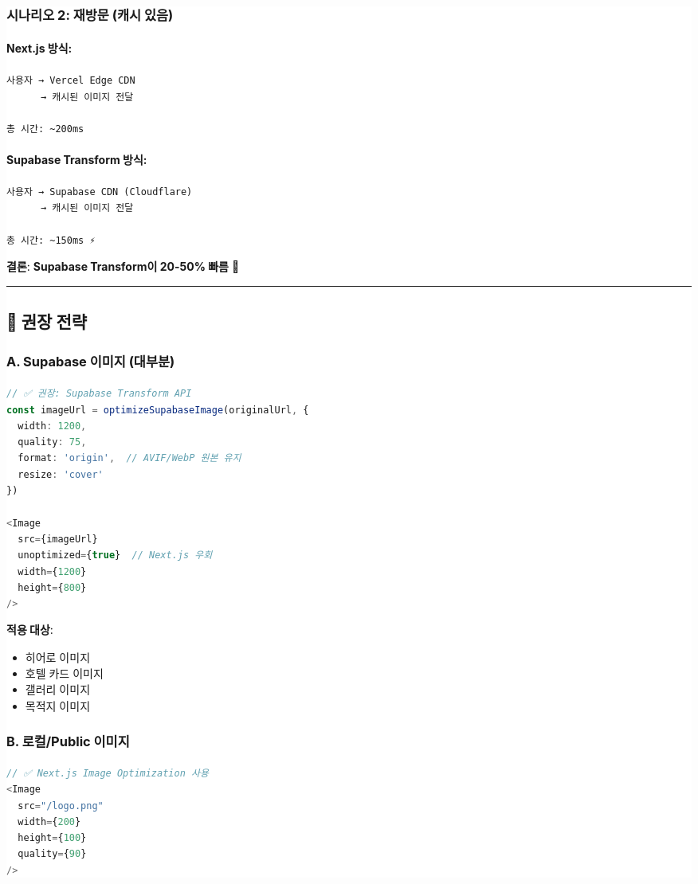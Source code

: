 ### 시나리오 2: 재방문 (캐시 있음)

#### Next.js 방식:
```
사용자 → Vercel Edge CDN
      → 캐시된 이미지 전달
      
총 시간: ~200ms
```

#### Supabase Transform 방식:
```
사용자 → Supabase CDN (Cloudflare)
      → 캐시된 이미지 전달
      
총 시간: ~150ms ⚡
```

**결론**: **Supabase Transform이 20-50% 빠름** 🚀

---

## 🎯 **권장 전략**

### A. Supabase 이미지 (대부분)

```typescript
// ✅ 권장: Supabase Transform API
const imageUrl = optimizeSupabaseImage(originalUrl, {
  width: 1200,
  quality: 75,
  format: 'origin',  // AVIF/WebP 원본 유지
  resize: 'cover'
})

<Image 
  src={imageUrl} 
  unoptimized={true}  // Next.js 우회
  width={1200}
  height={800}
/>
```

**적용 대상**:
- 히어로 이미지
- 호텔 카드 이미지
- 갤러리 이미지
- 목적지 이미지

### B. 로컬/Public 이미지

```typescript
// ✅ Next.js Image Optimization 사용
<Image 
  src="/logo.png" 
  width={200}
  height={100}
  quality={90}
/>
```
